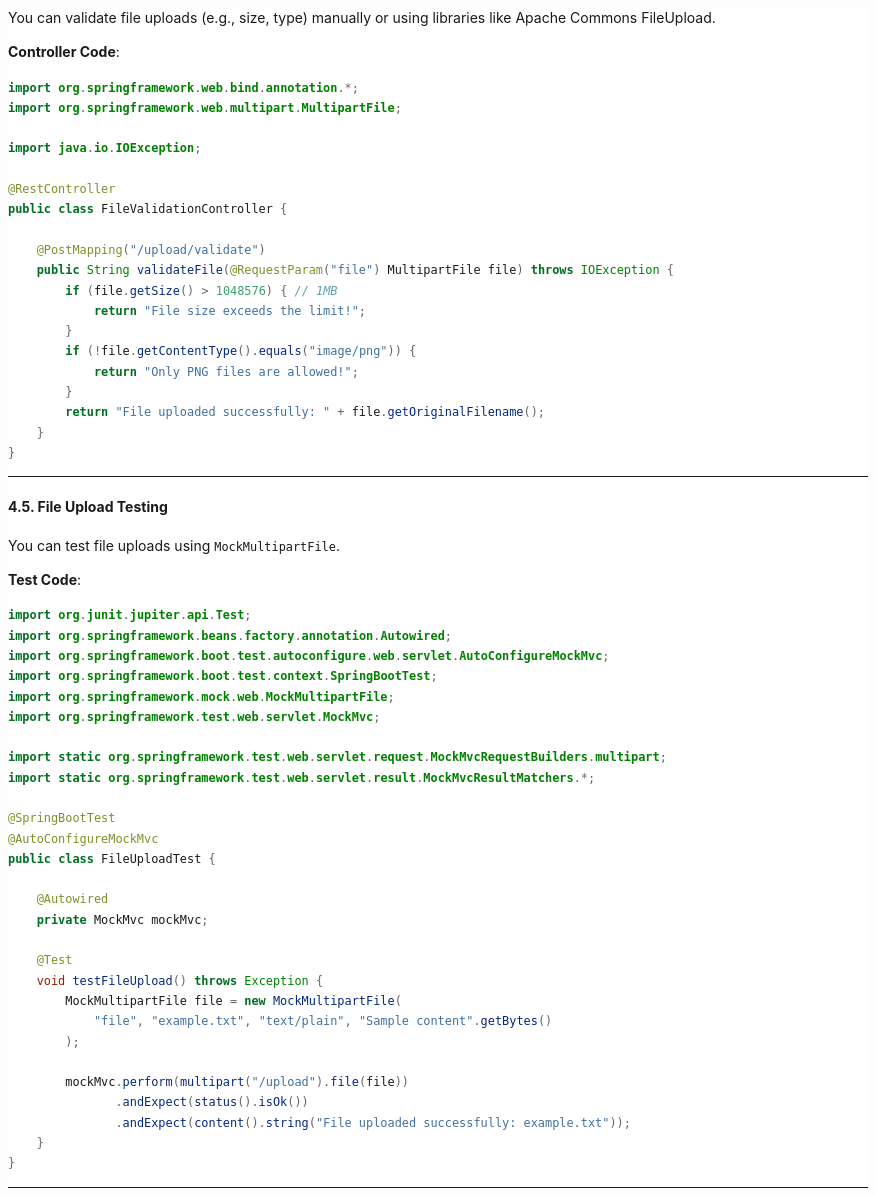 You can validate file uploads (e.g., size, type) manually or using libraries like Apache Commons FileUpload.

**Controller Code**:
```java
import org.springframework.web.bind.annotation.*;
import org.springframework.web.multipart.MultipartFile;

import java.io.IOException;

@RestController
public class FileValidationController {

    @PostMapping("/upload/validate")
    public String validateFile(@RequestParam("file") MultipartFile file) throws IOException {
        if (file.getSize() > 1048576) { // 1MB
            return "File size exceeds the limit!";
        }
        if (!file.getContentType().equals("image/png")) {
            return "Only PNG files are allowed!";
        }
        return "File uploaded successfully: " + file.getOriginalFilename();
    }
}
```

---

#### **4.5. File Upload Testing**

You can test file uploads using `MockMultipartFile`.

**Test Code**:
```java
import org.junit.jupiter.api.Test;
import org.springframework.beans.factory.annotation.Autowired;
import org.springframework.boot.test.autoconfigure.web.servlet.AutoConfigureMockMvc;
import org.springframework.boot.test.context.SpringBootTest;
import org.springframework.mock.web.MockMultipartFile;
import org.springframework.test.web.servlet.MockMvc;

import static org.springframework.test.web.servlet.request.MockMvcRequestBuilders.multipart;
import static org.springframework.test.web.servlet.result.MockMvcResultMatchers.*;

@SpringBootTest
@AutoConfigureMockMvc
public class FileUploadTest {

    @Autowired
    private MockMvc mockMvc;

    @Test
    void testFileUpload() throws Exception {
        MockMultipartFile file = new MockMultipartFile(
            "file", "example.txt", "text/plain", "Sample content".getBytes()
        );

        mockMvc.perform(multipart("/upload").file(file))
               .andExpect(status().isOk())
               .andExpect(content().string("File uploaded successfully: example.txt"));
    }
}
```

---